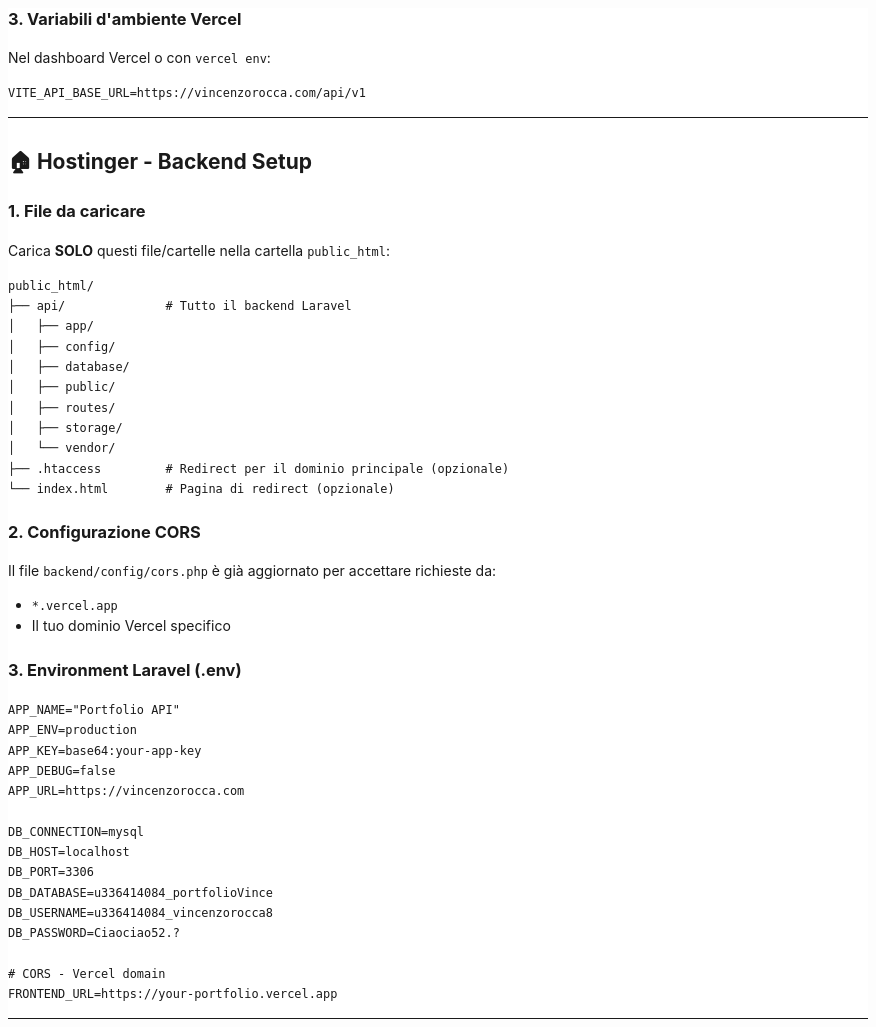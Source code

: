 ### 3. **Variabili d'ambiente Vercel**
Nel dashboard Vercel o con `vercel env`:
```
VITE_API_BASE_URL=https://vincenzorocca.com/api/v1
```

---

## 🏠 **Hostinger - Backend Setup**

### 1. **File da caricare**
Carica **SOLO** questi file/cartelle nella cartella `public_html`:
```
public_html/
├── api/              # Tutto il backend Laravel
│   ├── app/
│   ├── config/
│   ├── database/
│   ├── public/
│   ├── routes/
│   ├── storage/
│   └── vendor/
├── .htaccess         # Redirect per il dominio principale (opzionale)
└── index.html        # Pagina di redirect (opzionale)
```

### 2. **Configurazione CORS**
Il file `backend/config/cors.php` è già aggiornato per accettare richieste da:
- `*.vercel.app`
- Il tuo dominio Vercel specifico

### 3. **Environment Laravel (.env)**
```env
APP_NAME="Portfolio API"
APP_ENV=production
APP_KEY=base64:your-app-key
APP_DEBUG=false
APP_URL=https://vincenzorocca.com

DB_CONNECTION=mysql
DB_HOST=localhost
DB_PORT=3306
DB_DATABASE=u336414084_portfolioVince
DB_USERNAME=u336414084_vincenzorocca8
DB_PASSWORD=Ciaociao52.?

# CORS - Vercel domain
FRONTEND_URL=https://your-portfolio.vercel.app
```

---
